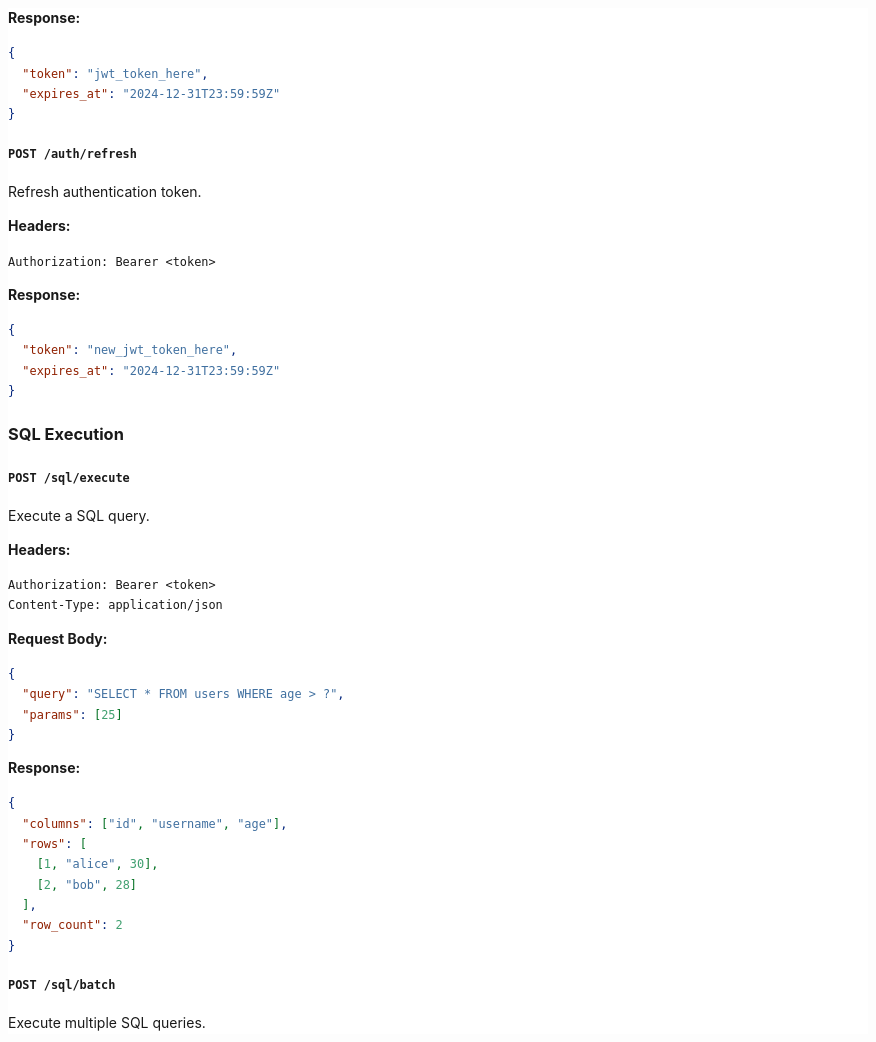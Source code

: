 **Response:**
```json
{
  "token": "jwt_token_here",
  "expires_at": "2024-12-31T23:59:59Z"
}
```

#### `POST /auth/refresh`
Refresh authentication token.

**Headers:**
```
Authorization: Bearer <token>
```

**Response:**
```json
{
  "token": "new_jwt_token_here",
  "expires_at": "2024-12-31T23:59:59Z"
}
```

### SQL Execution

#### `POST /sql/execute`
Execute a SQL query.

**Headers:**
```
Authorization: Bearer <token>
Content-Type: application/json
```

**Request Body:**
```json
{
  "query": "SELECT * FROM users WHERE age > ?",
  "params": [25]
}
```

**Response:**
```json
{
  "columns": ["id", "username", "age"],
  "rows": [
    [1, "alice", 30],
    [2, "bob", 28]
  ],
  "row_count": 2
}
```

#### `POST /sql/batch`
Execute multiple SQL queries.
